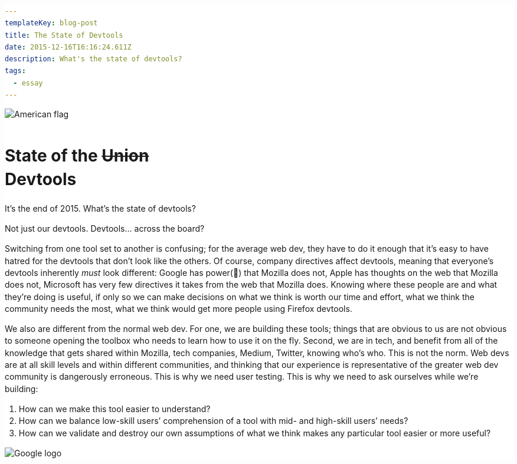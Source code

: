 ```yaml
---
templateKey: blog-post
title: The State of Devtools
date: 2015-12-16T16:16:24.611Z
description: What's the state of devtools?
tags:
  - essay
---
```

<div class='union-header'>
  <div class='union-header-emoji'>
    <img src='/images/union/flag.png' alt='American flag' />
  </div>
  <h1 class='union-didot'>State of the 
    <del class='union-strikeout'>Union</del>
    <div class='union-neue'>Devtools</div>
  </h1>
</div>

<p>It’s the end of 2015. What’s the state of devtools?</p>

<p>Not just our devtools. Devtools… across the board?</p>

<p>Switching from one tool set to another is confusing; for the average web dev, they have to do it enough that it’s easy to have hatred for the devtools that don’t look like the others. Of course, company directives affect devtools, meaning that everyone’s devtools inherently <em>must</em> look different: Google has power(💸) that Mozilla does not, Apple has thoughts on the web that Mozilla does not, Microsoft has very few directives it takes from the web that Mozilla does. Knowing where these people are and what they’re doing is useful, if only so we can make decisions on what we think is worth our time and effort, what we think the community needs the most, what we think would get more people using Firefox devtools.</p>

<p>We also are different from the normal web dev. For one, we are building these tools; things that are obvious to us are not obvious to someone opening the toolbox who needs to learn how to use it on the fly. Second, we are in tech, and benefit from all of the knowledge that gets shared within Mozilla, tech companies, Medium, Twitter, knowing who’s who. This is not the norm. Web devs are at all skill levels and within different communities, and thinking that our experience is representative of the greater web dev community is dangerously erroneous. This is why we need user testing. This is why we need to ask ourselves while we’re building:</p>
</div>

<ol class='union-important-questions' id='union-important-questions'>
  <li>How can we make this tool easier to understand?</li>

  <li>How can we  balance low-skill users’ comprehension of a tool with  mid- and high-skill users’ needs?</li>

  <li>How can we validate and destroy our own assumptions of what we think makes any particular tool easier or more useful?</li>
</ol>

<img src='/images/union/google.png' alt='Google logo' class='union-logo' />
